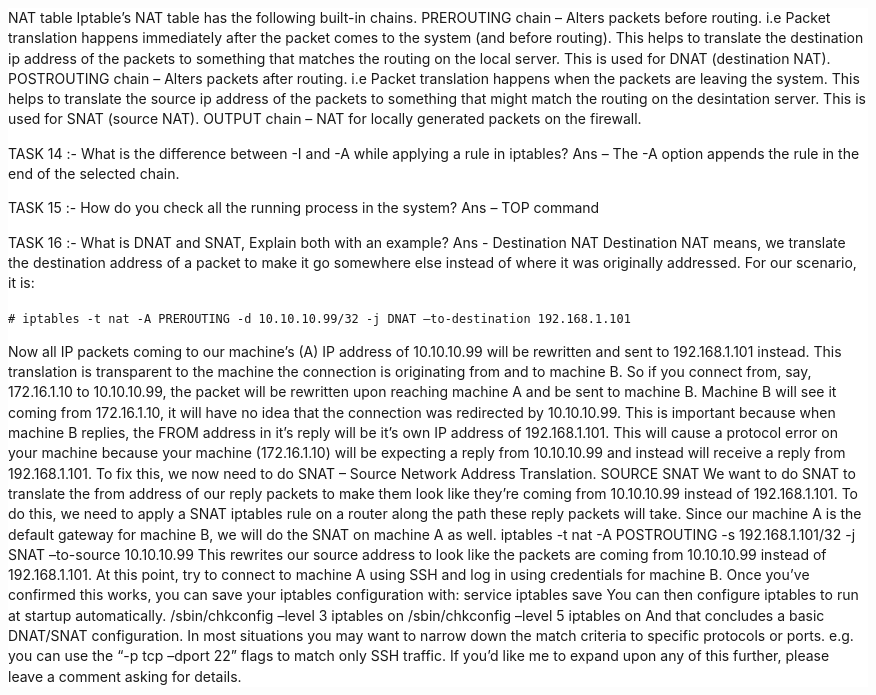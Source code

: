 



NAT table
Iptable’s NAT table has the following built-in chains.
PREROUTING chain – Alters packets before routing. i.e Packet translation happens immediately after the packet comes to the system (and before routing). This helps to translate the destination ip address of the packets to something that matches the routing on the local server. This is used for DNAT (destination NAT). 
POSTROUTING chain – Alters packets after routing. i.e Packet translation happens when the packets are leaving the system. This helps to translate the source ip address of the packets to something that might match the routing on the desintation server. This is used for SNAT (source NAT). 
OUTPUT chain – NAT for locally generated packets on the firewall. 


TASK 14 :- What is the difference between -I and -A while applying a rule in iptables?
Ans – The -A option appends the rule in the end of the selected chain.

TASK 15 :- How do you check all the running process in the system?
Ans – TOP command


TASK 16 :- What is DNAT and SNAT, Explain both with an example?
Ans - Destination NAT
Destination NAT means, we translate the destination address of a packet to make it go somewhere else instead of where it was originally addressed. For our scenario, it is:
```
# iptables -t nat -A PREROUTING -d 10.10.10.99/32 -j DNAT –to-destination 192.168.1.101
```

Now all IP packets coming to our machine’s (A) IP address of 10.10.10.99 will be rewritten and sent to 192.168.1.101 instead. This translation is transparent to the machine the connection is originating from and to machine B.
So if you connect from, say, 172.16.1.10 to 10.10.10.99, the packet will be rewritten upon reaching machine A and be sent to machine B. Machine B will see it coming from 172.16.1.10, it will have no idea that the connection was redirected by 10.10.10.99. This is important because when machine B replies, the FROM address in it’s reply will be it’s own IP address of 192.168.1.101.
This will cause a protocol error on your machine because your machine (172.16.1.10) will be expecting a reply from 10.10.10.99 and instead will receive a reply from 192.168.1.101.
To fix this, we now need to do SNAT – Source Network Address Translation.
SOURCE SNAT
We want to do SNAT to translate the from address of our reply packets to make them look like they’re coming from 10.10.10.99 instead of 192.168.1.101. To do this, we need to apply a SNAT iptables rule on a router along the path these reply packets will take. Since our machine A is the default gateway for machine B, we will do the SNAT on machine A as well.
iptables -t nat -A POSTROUTING -s 192.168.1.101/32 -j SNAT –to-source 10.10.10.99
This rewrites our source address to look like the packets are coming from 10.10.10.99 instead of 192.168.1.101.
At this point, try to connect to machine A using SSH and log in using credentials for machine B.
Once you’ve confirmed this works, you can save your iptables configuration with:
service iptables save
You can then configure iptables to run at startup automatically.
/sbin/chkconfig –level 3 iptables on
/sbin/chkconfig –level 5 iptables on
And that concludes a basic DNAT/SNAT configuration. In most situations you may want to narrow down the match criteria to specific protocols or ports. e.g. you can use the “-p tcp –dport 22” flags to match only SSH traffic.
If you’d like me to expand upon any of this further, please leave a comment asking for details.

